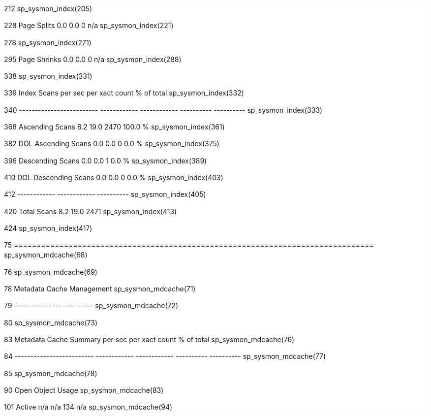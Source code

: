 212          sp_sysmon_index(205)

228          Page Splits                         0.0           0.0           0       n/a    sp_sysmon_index(221)

278          sp_sysmon_index(271)

295          Page Shrinks                        0.0           0.0           0       n/a    sp_sysmon_index(288)

338          sp_sysmon_index(331)

339          Index Scans                     per sec      per xact       count  % of total sp_sysmon_index(332)

340          -------------------------  ------------  ------------  ----------  ----------  sp_sysmon_index(333)

368            Ascending Scans                   8.2          19.0        2470     100.0 % sp_sysmon_index(361)

382            DOL Ascending Scans               0.0           0.0           0       0.0 % sp_sysmon_index(375)

396            Descending Scans                  0.0           0.0           1       0.0 % sp_sysmon_index(389)

410            DOL Descending Scans              0.0           0.0           0       0.0 % sp_sysmon_index(403)

412                                     ------------  ------------  ----------              sp_sysmon_index(405)

420            Total Scans                       8.2          19.0        2471              sp_sysmon_index(413)

424          sp_sysmon_index(417)

75        ===============================================================================  sp_sysmon_mdcache(68)

76          sp_sysmon_mdcache(69)

78        Metadata Cache Management sp_sysmon_mdcache(71)

79        ------------------------- sp_sysmon_mdcache(72)

80          sp_sysmon_mdcache(73)

83          Metadata Cache Summary         per sec      per xact       count  % of total sp_sysmon_mdcache(76)

84          -------------------------  ------------  ------------  ----------  ----------  sp_sysmon_mdcache(77)

85          sp_sysmon_mdcache(78)

90          Open Object Usage                                                              sp_sysmon_mdcache(83)

101            Active                            n/a           n/a         134       n/a    sp_sysmon_mdcache(94)
